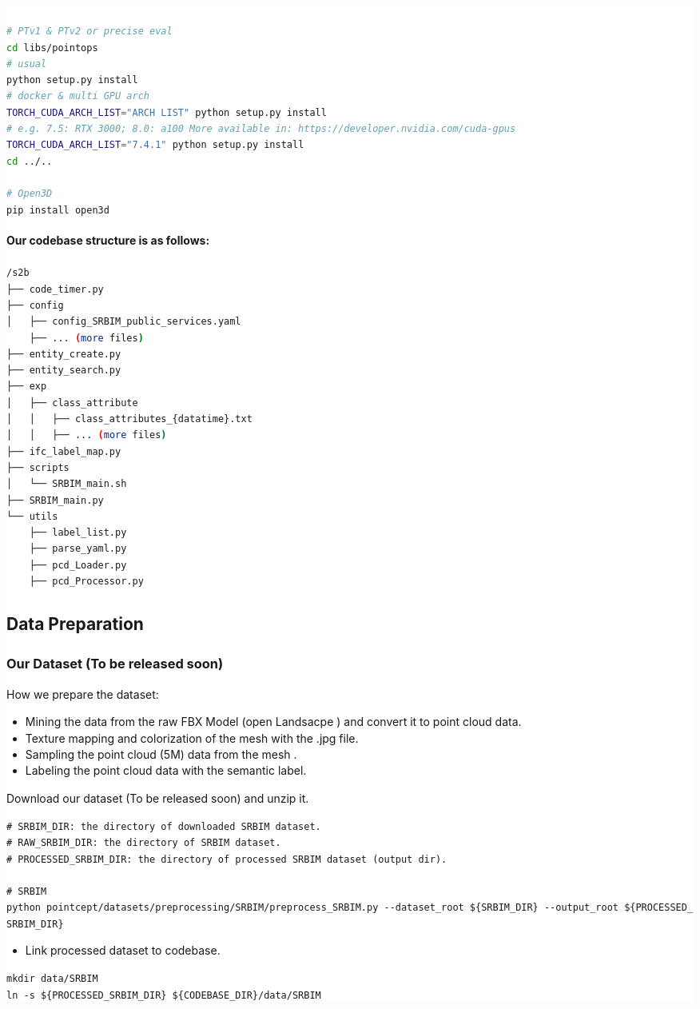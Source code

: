 ```bash

# PTv1 & PTv2 or precise eval
cd libs/pointops
# usual
python setup.py install
# docker & multi GPU arch
TORCH_CUDA_ARCH_LIST="ARCH LIST" python setup.py install
# e.g. 7.5: RTX 3000; 8.0: a100 More available in: https://developer.nvidia.com/cuda-gpus
TORCH_CUDA_ARCH_LIST="7.4.1" python setup.py install
cd ../..

# Open3D
pip install open3d
```
#### Our codebase structure is as follows:
```bash
/s2b
├── code_timer.py
├── config
│   ├── config_SRBIM_public_services.yaml
    ├── ... (more files)
├── entity_create.py
├── entity_search.py
├── exp
│   ├── class_attribute
│   │   ├── class_attributes_{datatime}.txt
│   │   ├── ... (more files)
├── ifc_label_map.py
├── scripts
│   └── SRBIM_main.sh
├── SRBIM_main.py
└── utils
    ├── label_list.py
    ├── parse_yaml.py
    ├── pcd_Loader.py
    ├── pcd_Processor.py
```

## Data Preparation

### Our Dataset (To be released soon)


How we  prepare the dataset:
- Mining the data from the raw FBX Model (open Landsacpe ) and convert it to point cloud data.
- Texture mapping and colorization of the mesh with the .jpg file.
- Sampling the point cloud (5M) data from the mesh .
- Labeling the point cloud data with the semantic label.
 
Download our dataset (To be released soon) and unzip it.
```
# SRBIM_DIR: the directory of downloaded SRBIM dataset.
# RAW_SRBIM_DIR: the directory of SRBIM dataset.
# PROCESSED_SRBIM_DIR: the directory of processed SRBIM dataset (output dir).

# SRBIM
python pointcept/datasets/preprocessing/SRBIM/preprocess_SRBIM.py --dataset_root ${SRBIM_DIR} --output_root ${PROCESSED_SRBIM_DIR}
```
- Link processed dataset to codebase.
```
mkdir data/SRBIM
ln -s ${PROCESSED_SRBIM_DIR} ${CODEBASE_DIR}/data/SRBIM
```
